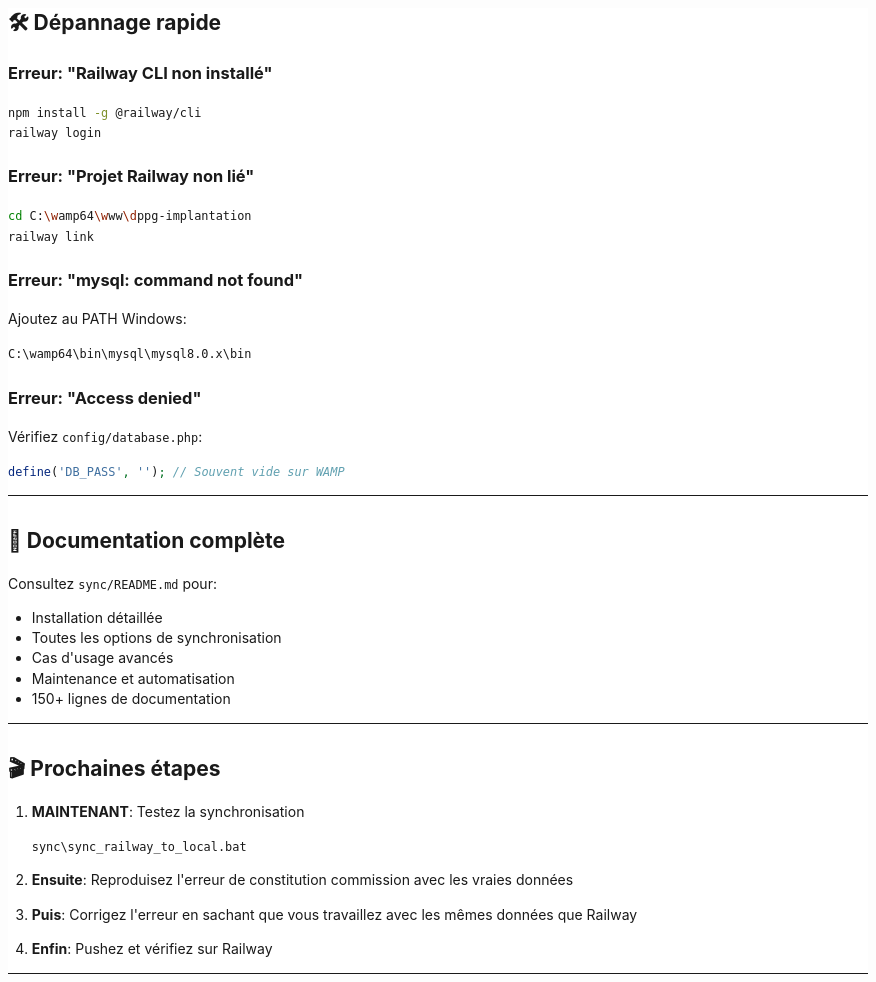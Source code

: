 
## 🛠️ Dépannage rapide

### Erreur: "Railway CLI non installé"
```bash
npm install -g @railway/cli
railway login
```

### Erreur: "Projet Railway non lié"
```bash
cd C:\wamp64\www\dppg-implantation
railway link
```

### Erreur: "mysql: command not found"
Ajoutez au PATH Windows:
```
C:\wamp64\bin\mysql\mysql8.0.x\bin
```

### Erreur: "Access denied"
Vérifiez `config/database.php`:
```php
define('DB_PASS', ''); // Souvent vide sur WAMP
```

---

## 📖 Documentation complète

Consultez `sync/README.md` pour:
- Installation détaillée
- Toutes les options de synchronisation
- Cas d'usage avancés
- Maintenance et automatisation
- 150+ lignes de documentation

---

## 🎬 Prochaines étapes

1. **MAINTENANT**: Testez la synchronisation
   ```batch
   sync\sync_railway_to_local.bat
   ```

2. **Ensuite**: Reproduisez l'erreur de constitution commission avec les vraies données

3. **Puis**: Corrigez l'erreur en sachant que vous travaillez avec les mêmes données que Railway

4. **Enfin**: Pushez et vérifiez sur Railway

---